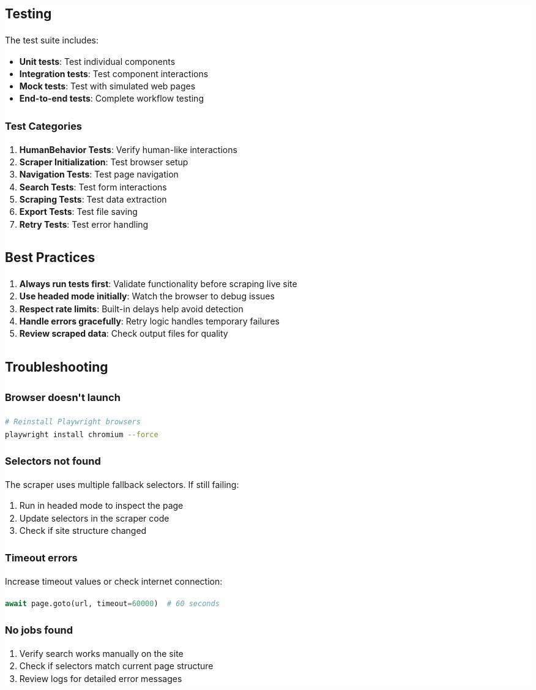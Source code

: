 ## Testing

The test suite includes:

- **Unit tests**: Test individual components
- **Integration tests**: Test component interactions
- **Mock tests**: Test with simulated web pages
- **End-to-end tests**: Complete workflow testing

### Test Categories

1. **HumanBehavior Tests**: Verify human-like interactions
2. **Scraper Initialization**: Test browser setup
3. **Navigation Tests**: Test page navigation
4. **Search Tests**: Test form interactions
5. **Scraping Tests**: Test data extraction
6. **Export Tests**: Test file saving
7. **Retry Tests**: Test error handling

## Best Practices

1. **Always run tests first**: Validate functionality before scraping live site
2. **Use headed mode initially**: Watch the browser to debug issues
3. **Respect rate limits**: Built-in delays help avoid detection
4. **Handle errors gracefully**: Retry logic handles temporary failures
5. **Review scraped data**: Check output files for quality

## Troubleshooting

### Browser doesn't launch
```bash
# Reinstall Playwright browsers
playwright install chromium --force
```

### Selectors not found
The scraper uses multiple fallback selectors. If still failing:
1. Run in headed mode to inspect the page
2. Update selectors in the scraper code
3. Check if site structure changed

### Timeout errors
Increase timeout values or check internet connection:
```python
await page.goto(url, timeout=60000)  # 60 seconds
```

### No jobs found
1. Verify search works manually on the site
2. Check if selectors match current page structure
3. Review logs for detailed error messages
